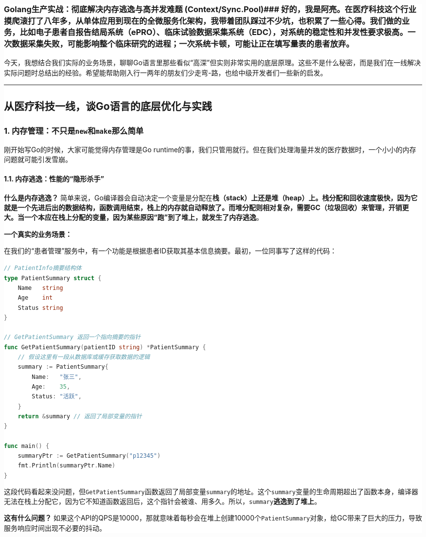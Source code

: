 ### Golang生产实战：彻底解决内存逃逸与高并发难题 (Context/Sync.Pool)### 好的，我是阿亮。在医疗科技这个行业摸爬滚打了八年多，从单体应用到现在的全微服务化架构，我带着团队踩过不少坑，也积累了一些心得。我们做的业务，比如电子患者自报告结局系统（ePRO）、临床试验数据采集系统（EDC），对系统的稳定性和并发性要求极高。一次数据采集失败，可能影响整个临床研究的进程；一次系统卡顿，可能让正在填写量表的患者放弃。

今天，我想结合我们实际的业务场景，聊聊Go语言里那些看似“高深”但实则非常实用的底层原理。这些不是什么秘密，而是我们在一线解决实际问题时总结出的经验。希望能帮助刚入行一两年的朋友们少走弯-路，也给中级开发者们一些新的启发。

---

## 从医疗科技一线，谈Go语言的底层优化与实践

### 1. 内存管理：不只是`new`和`make`那么简单

刚开始写Go的时候，大家可能觉得内存管理是Go runtime的事，我们只管用就行。但在我们处理海量并发的医疗数据时，一个小小的内存问题就可能引发雪崩。

#### 1.1. 内存逃逸：性能的“隐形杀手”

**什么是内存逃逸？** 简单来说，Go编译器会自动决定一个变量是分配在**栈（stack）**上还是**堆（heap）**上。栈分配和回收速度极快，因为它就是一个先进后出的数据结构，函数调用结束，栈上的内存就自动释放了。而堆分配则相对复杂，需要GC（垃圾回收）来管理，开销更大。当一个本应在栈上分配的变量，因为某些原因“跑”到了堆上，就发生了**内存逃逸**。

**一个真实的业务场景：**

在我们的“患者管理”服务中，有一个功能是根据患者ID获取其基本信息摘要。最初，一位同事写了这样的代码：

```go
// PatientInfo摘要结构体
type PatientSummary struct {
    Name   string
    Age    int
    Status string
}

// GetPatientSummary 返回一个指向摘要的指针
func GetPatientSummary(patientID string) *PatientSummary {
    // 假设这里有一段从数据库或缓存获取数据的逻辑
    summary := PatientSummary{
        Name:   "张三",
        Age:    35,
        Status: "活跃",
    }
    return &summary // 返回了局部变量的指针
}

func main() {
    summaryPtr := GetPatientSummary("p12345")
    fmt.Println(summaryPtr.Name)
}
```

这段代码看起来没问题，但`GetPatientSummary`函数返回了局部变量`summary`的地址。这个`summary`变量的生命周期超出了函数本身，编译器无法在栈上分配它，因为它不知道函数返回后，这个指针会被谁、用多久。所以，`summary`**逃逸到了堆上**。

**这有什么问题？** 如果这个API的QPS是10000，那就意味着每秒会在堆上创建10000个`PatientSummary`对象，给GC带来了巨大的压力，导致服务响应时间出现不必要的抖动。
